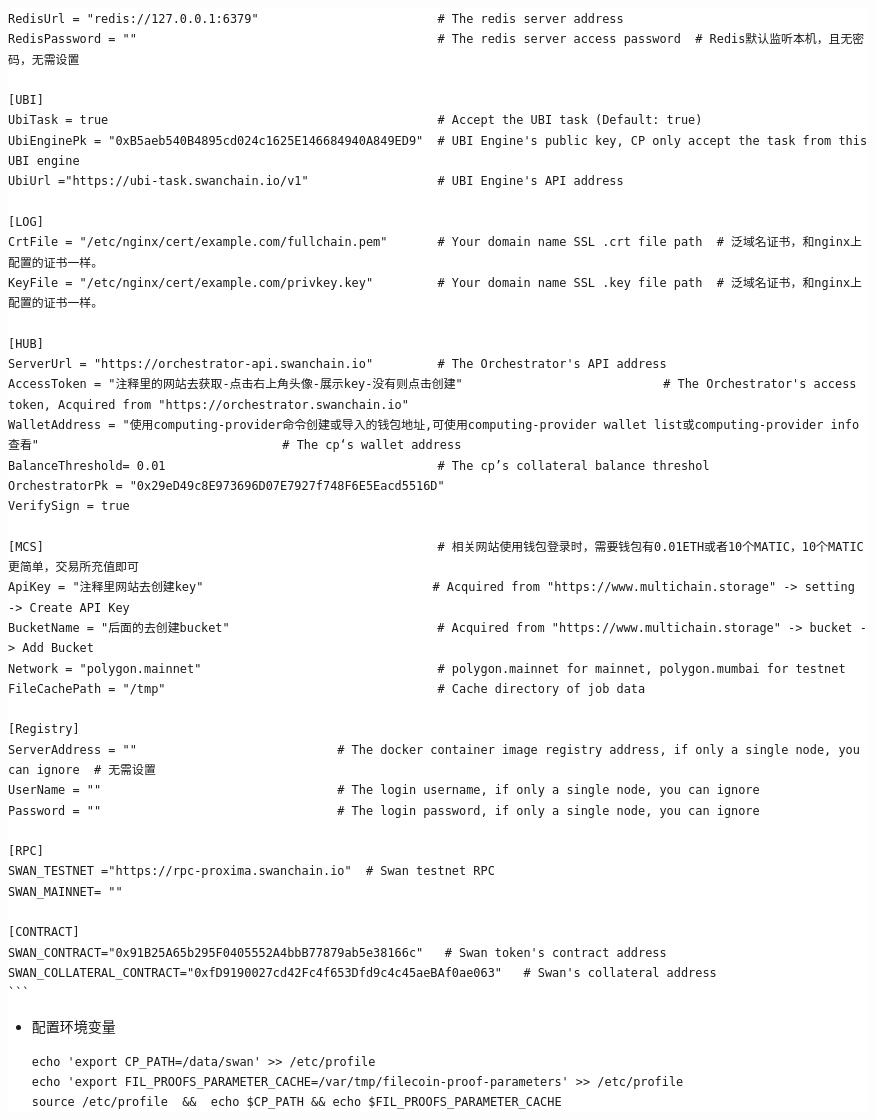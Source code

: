     RedisUrl = "redis://127.0.0.1:6379"                         # The redis server address
    RedisPassword = ""                                          # The redis server access password  # Redis默认监听本机，且无密码，无需设置
    
    [UBI]
    UbiTask = true                                              # Accept the UBI task (Default: true)
    UbiEnginePk = "0xB5aeb540B4895cd024c1625E146684940A849ED9"  # UBI Engine's public key, CP only accept the task from this UBI engine 
    UbiUrl ="https://ubi-task.swanchain.io/v1"                  # UBI Engine's API address
    
    [LOG]
    CrtFile = "/etc/nginx/cert/example.com/fullchain.pem"       # Your domain name SSL .crt file path  # 泛域名证书，和nginx上配置的证书一样。
    KeyFile = "/etc/nginx/cert/example.com/privkey.key"         # Your domain name SSL .key file path  # 泛域名证书，和nginx上配置的证书一样。
    
    [HUB]
    ServerUrl = "https://orchestrator-api.swanchain.io"         # The Orchestrator's API address
    AccessToken = "注释里的网站去获取-点击右上角头像-展示key-没有则点击创建"                            # The Orchestrator's access token, Acquired from "https://orchestrator.swanchain.io" 
    WalletAddress = "使用computing-provider命令创建或导入的钱包地址,可使用computing-provider wallet list或computing-provider info查看"                                  # The cp‘s wallet address
    BalanceThreshold= 0.01                                      # The cp’s collateral balance threshol
    OrchestratorPk = "0x29eD49c8E973696D07E7927f748F6E5Eacd5516D" 
    VerifySign = true  
    
    [MCS]                                                       # 相关网站使用钱包登录时，需要钱包有0.01ETH或者10个MATIC，10个MATIC更简单，交易所充值即可
    ApiKey = "注释里网站去创建key"                                # Acquired from "https://www.multichain.storage" -> setting -> Create API Key
    BucketName = "后面的去创建bucket"                             # Acquired from "https://www.multichain.storage" -> bucket -> Add Bucket
    Network = "polygon.mainnet"                                 # polygon.mainnet for mainnet, polygon.mumbai for testnet
    FileCachePath = "/tmp"                                      # Cache directory of job data
    
    [Registry]
    ServerAddress = ""                            # The docker container image registry address, if only a single node, you can ignore  # 无需设置
    UserName = ""                                 # The login username, if only a single node, you can ignore
    Password = ""                                 # The login password, if only a single node, you can ignore
    
    [RPC]
    SWAN_TESTNET ="https://rpc-proxima.swanchain.io"  # Swan testnet RPC
    SWAN_MAINNET= ""
    
    [CONTRACT]
    SWAN_CONTRACT="0x91B25A65b295F0405552A4bbB77879ab5e38166c"   # Swan token's contract address
    SWAN_COLLATERAL_CONTRACT="0xfD9190027cd42Fc4f653Dfd9c4c45aeBAf0ae063"   # Swan's collateral address
    ```

- 配置环境变量
    ``` 
    echo 'export CP_PATH=/data/swan' >> /etc/profile
    echo 'export FIL_PROOFS_PARAMETER_CACHE=/var/tmp/filecoin-proof-parameters' >> /etc/profile
    source /etc/profile  &&  echo $CP_PATH && echo $FIL_PROOFS_PARAMETER_CACHE
    ```
